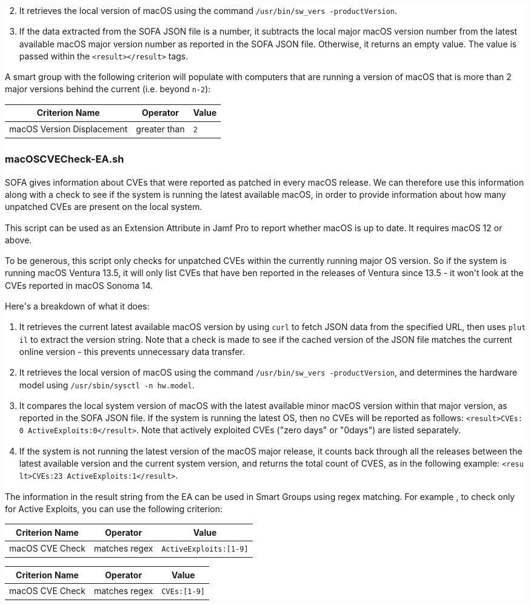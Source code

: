 2. It retrieves the local version of macOS using the command `/usr/bin/sw_vers -productVersion`.

3. If the data extracted from the SOFA JSON file is a number, it subtracts the local major macOS version number from the latest available macOS major version number as reported in the SOFA JSON file. Otherwise, it returns an empty value. The value is passed within the `<result></result>` tags.

A smart group with the following criterion will populate with computers that are running a version of macOS that is more than 2 major versions behind the current (i.e. beyond `n-2`):

| Criterion Name             | Operator      | Value |
| -------------------------- | ------------- | ----- |
| macOS Version Displacement | greater than  | `2`   |

### macOSCVECheck-EA.sh

SOFA gives information about CVEs that were reported as patched in every macOS release. We can therefore use this information along with a check to see if the system is running the latest available macOS, in order to provide information about how many unpatched CVEs are present on the local system.

This script can be used as an Extension Attribute in Jamf Pro to report whether macOS is up to date. It requires macOS 12 or above.

To be generous, this script only checks for unpatched CVEs within the currently running major OS version. So if the system is running macOS Ventura 13.5, it will only list CVEs that have ben reported in the releases of Ventura since 13.5 - it won't look at the CVEs reported in macOS Sonoma 14.

Here's a breakdown of what it does:

1. It retrieves the current latest available macOS version by using `curl` to fetch JSON data from the specified URL, then uses `plutil` to extract the version string. Note that a check is made to see if the cached version of the JSON file matches the current online version - this prevents unnecessary data transfer.

2. It retrieves the local version of macOS using the command `/usr/bin/sw_vers -productVersion`, and determines the hardware model using `/usr/sbin/sysctl -n hw.model`.

3. It compares the local system version of macOS with the latest available minor macOS version within that major version, as reported in the SOFA JSON file. If the system is running the latest OS, then no CVEs will be reported as follows: `<result>CVEs:0 ActiveExploits:0</result>`. Note that actively exploited CVEs ("zero days" or "0days") are listed separately.

4. If the system is not running the latest version of the macOS major release, it counts back through all the releases between the latest available version and the current system version, and returns the total count of CVES, as in the following example: `<result>CVEs:23 ActiveExploits:1</result>`.

The information in the result string from the EA can be used in Smart Groups using regex matching. For example , to check only for Active Exploits, you can use the following criterion:

| Criterion Name  | Operator      | Value                  |
| --------------- | ------------- | ---------------------- |
| macOS CVE Check | matches regex | `ActiveExploits:[1-9]` |

| Criterion Name  | Operator      | Value        |
| --------------- | ------------- | ------------ |
| macOS CVE Check | matches regex | `CVEs:[1-9]` |
